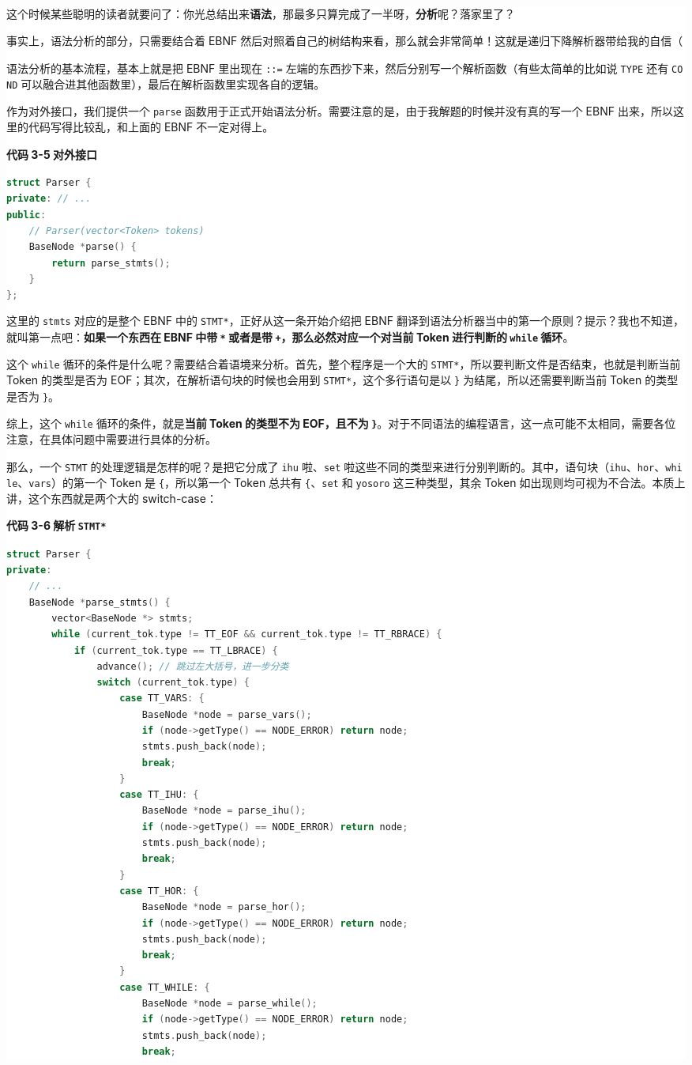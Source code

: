 这个时候某些聪明的读者就要问了：你光总结出来**语法**，那最多只算完成了一半呀，**分析**呢？落家里了？

事实上，语法分析的部分，只需要结合着 EBNF 然后对照着自己的树结构来看，那么就会非常简单！这就是递归下降解析器带给我的自信（

语法分析的基本流程，基本上就是把 EBNF 里出现在 `::=` 左端的东西抄下来，然后分别写一个解析函数（有些太简单的比如说 `TYPE` 还有 `COND` 可以融合进其他函数里），最后在解析函数里实现各自的逻辑。

作为对外接口，我们提供一个 `parse` 函数用于正式开始语法分析。需要注意的是，由于我解题的时候并没有真的写一个 EBNF 出来，所以这里的代码写得比较乱，和上面的 EBNF 不一定对得上。

**代码 3-5 对外接口**

```cpp
struct Parser {
private: // ...
public:
    // Parser(vector<Token> tokens)
    BaseNode *parse() {
        return parse_stmts();
    }
};
```

这里的 `stmts` 对应的是整个 EBNF 中的 `STMT*`，正好从这一条开始介绍把 EBNF 翻译到语法分析器当中的第一个原则？提示？我也不知道，就叫第一点吧：**如果一个东西在 EBNF 中带 `*` 或者是带 `+`，那么必然对应一个对当前 Token 进行判断的 `while` 循环**。

这个 `while` 循环的条件是什么呢？需要结合着语境来分析。首先，整个程序是一个大的 `STMT*`，所以要判断文件是否结束，也就是判断当前 Token 的类型是否为 EOF；其次，在解析语句块的时候也会用到 `STMT*`，这个多行语句是以 `}` 为结尾，所以还需要判断当前 Token 的类型是否为 `}`。

综上，这个 `while` 循环的条件，就是**当前 Token 的类型不为 EOF，且不为 `}`**。对于不同语法的编程语言，这一点可能不太相同，需要各位注意，在具体问题中需要进行具体的分析。

那么，一个 `STMT` 的处理逻辑是怎样的呢？是把它分成了 `ihu` 啦、`set` 啦这些不同的类型来进行分别判断的。其中，语句块（`ihu`、`hor`、`while`、`vars`）的第一个 Token 是 `{`，所以第一个 Token 总共有 `{`、`set` 和 `yosoro` 这三种类型，其余 Token 如出现则均可视为不合法。本质上讲，这个东西就是两个大的 switch-case：

**代码 3-6 解析 `STMT*`**

```cpp
struct Parser {
private:
    // ...
    BaseNode *parse_stmts() {
        vector<BaseNode *> stmts;
        while (current_tok.type != TT_EOF && current_tok.type != TT_RBRACE) {
            if (current_tok.type == TT_LBRACE) {
                advance(); // 跳过左大括号，进一步分类
                switch (current_tok.type) {
                    case TT_VARS: {
                        BaseNode *node = parse_vars();
                        if (node->getType() == NODE_ERROR) return node;
                        stmts.push_back(node);
                        break;
                    }
                    case TT_IHU: {
                        BaseNode *node = parse_ihu();
                        if (node->getType() == NODE_ERROR) return node;
                        stmts.push_back(node);
                        break;
                    }
                    case TT_HOR: {
                        BaseNode *node = parse_hor();
                        if (node->getType() == NODE_ERROR) return node;
                        stmts.push_back(node);
                        break;
                    }
                    case TT_WHILE: {
                        BaseNode *node = parse_while();
                        if (node->getType() == NODE_ERROR) return node;
                        stmts.push_back(node);
                        break;
```